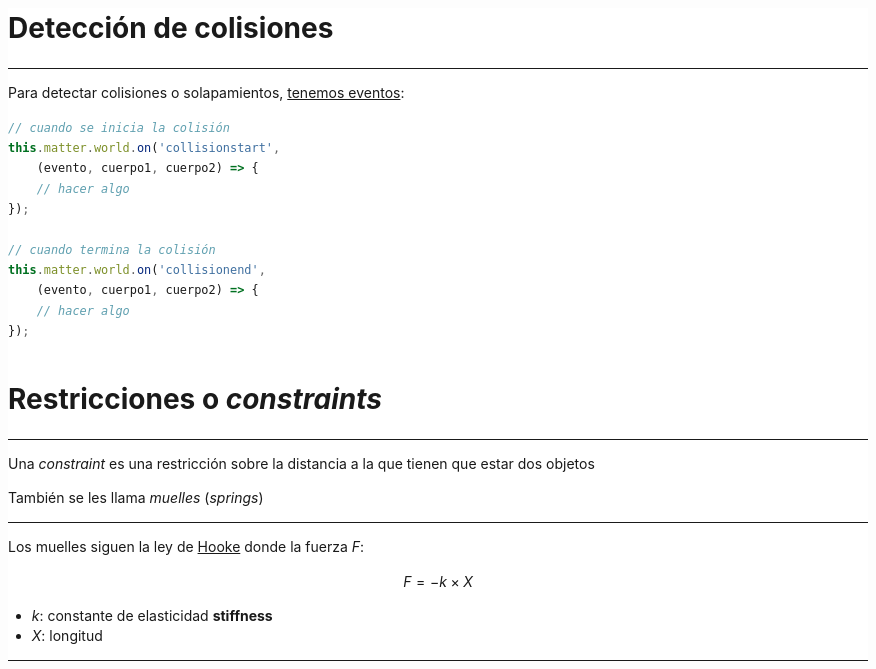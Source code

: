 














# Detección de colisiones

---

Para detectar colisiones o solapamientos, [tenemos eventos](https://newdocs.phaser.io/docs/3.55.2/Phaser.Physics.Matter.Events):

```js
// cuando se inicia la colisión
this.matter.world.on('collisionstart', 
    (evento, cuerpo1, cuerpo2) => {
    // hacer algo
});

// cuando termina la colisión
this.matter.world.on('collisionend', 
    (evento, cuerpo1, cuerpo2) => {
    // hacer algo
});
```









# Restricciones o *constraints*

---

Una *constraint* es una restricción sobre la distancia a la que tienen que estar dos objetos

También se les llama *muelles* (*springs*)

---

Los muelles siguen la ley de [Hooke](https://es.wikipedia.org/wiki/Ley_de_elasticidad_de_Hooke) donde la fuerza $F$:

$$F=-k \times X$$

- $k$: constante de elasticidad **stiffness**
- $X$: longitud

---
